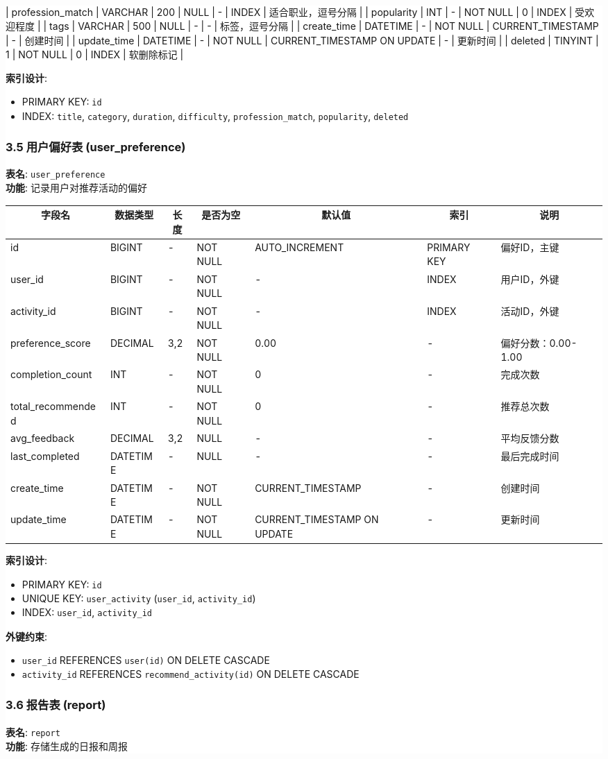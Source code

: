 | profession_match | VARCHAR | 200 | NULL | - | INDEX | 适合职业，逗号分隔 |
| popularity | INT | - | NOT NULL | 0 | INDEX | 受欢迎程度 |
| tags | VARCHAR | 500 | NULL | - | - | 标签，逗号分隔 |
| create_time | DATETIME | - | NOT NULL | CURRENT_TIMESTAMP | - | 创建时间 |
| update_time | DATETIME | - | NOT NULL | CURRENT_TIMESTAMP ON UPDATE | - | 更新时间 |
| deleted | TINYINT | 1 | NOT NULL | 0 | INDEX | 软删除标记 |

**索引设计**:
- PRIMARY KEY: `id`
- INDEX: `title`, `category`, `duration`, `difficulty`, `profession_match`, `popularity`, `deleted`

### 3.5 用户偏好表 (user_preference)

**表名**: `user_preference`  
**功能**: 记录用户对推荐活动的偏好

| 字段名 | 数据类型 | 长度 | 是否为空 | 默认值 | 索引 | 说明 |
|--------|----------|------|----------|--------|------|------|
| id | BIGINT | - | NOT NULL | AUTO_INCREMENT | PRIMARY KEY | 偏好ID，主键 |
| user_id | BIGINT | - | NOT NULL | - | INDEX | 用户ID，外键 |
| activity_id | BIGINT | - | NOT NULL | - | INDEX | 活动ID，外键 |
| preference_score | DECIMAL | 3,2 | NOT NULL | 0.00 | - | 偏好分数：0.00-1.00 |
| completion_count | INT | - | NOT NULL | 0 | - | 完成次数 |
| total_recommended | INT | - | NOT NULL | 0 | - | 推荐总次数 |
| avg_feedback | DECIMAL | 3,2 | NULL | - | - | 平均反馈分数 |
| last_completed | DATETIME | - | NULL | - | - | 最后完成时间 |
| create_time | DATETIME | - | NOT NULL | CURRENT_TIMESTAMP | - | 创建时间 |
| update_time | DATETIME | - | NOT NULL | CURRENT_TIMESTAMP ON UPDATE | - | 更新时间 |

**索引设计**:
- PRIMARY KEY: `id`
- UNIQUE KEY: `user_activity` (`user_id`, `activity_id`)
- INDEX: `user_id`, `activity_id`

**外键约束**:
- `user_id` REFERENCES `user(id)` ON DELETE CASCADE
- `activity_id` REFERENCES `recommend_activity(id)` ON DELETE CASCADE

### 3.6 报告表 (report)

**表名**: `report`  
**功能**: 存储生成的日报和周报
